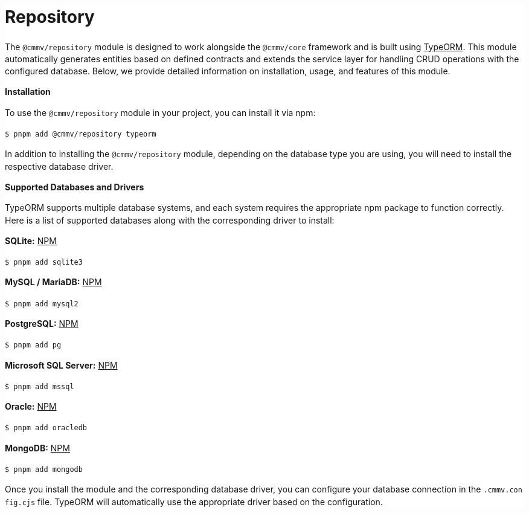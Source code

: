 # Repository

The ``@cmmv/repository`` module is designed to work alongside the ``@cmmv/core`` framework and is built using [TypeORM](https://typeorm.io/). This module automatically generates entities based on defined contracts and extends the service layer for handling CRUD operations with the configured database. Below, we provide detailed information on installation, usage, and features of this module.

**Installation**

To use the ``@cmmv/repository`` module in your project, you can install it via npm:

```bash
$ pnpm add @cmmv/repository typeorm
```

In addition to installing the ``@cmmv/repository`` module, depending on the database type you are using, you will need to install the respective database driver.

**Supported Databases and Drivers**

TypeORM supports multiple database systems, and each system requires the appropriate npm package to function correctly. Here is a list of supported databases along with the corresponding driver to install:

**SQLite:** [NPM](https://www.npmjs.com/package/sqlite3)

```bash
$ pnpm add sqlite3
```

**MySQL / MariaDB:** [NPM](https://www.npmjs.com/package/mysql2)

```bash
$ pnpm add mysql2
```

**PostgreSQL:** [NPM](https://www.npmjs.com/package/pg)

```bash
$ pnpm add pg
```

**Microsoft SQL Server:** [NPM](https://www.npmjs.com/package/mssql)

```bash
$ pnpm add mssql
```

**Oracle:** [NPM](https://www.npmjs.com/package/oracledb)

```bash
$ pnpm add oracledb
```

**MongoDB:** [NPM](https://www.npmjs.com/package/mongodb)

```bash
$ pnpm add mongodb
```

Once you install the module and the corresponding database driver, you can configure your database connection in the ``.cmmv.config.cjs`` file. TypeORM will automatically use the appropriate driver based on the configuration.
